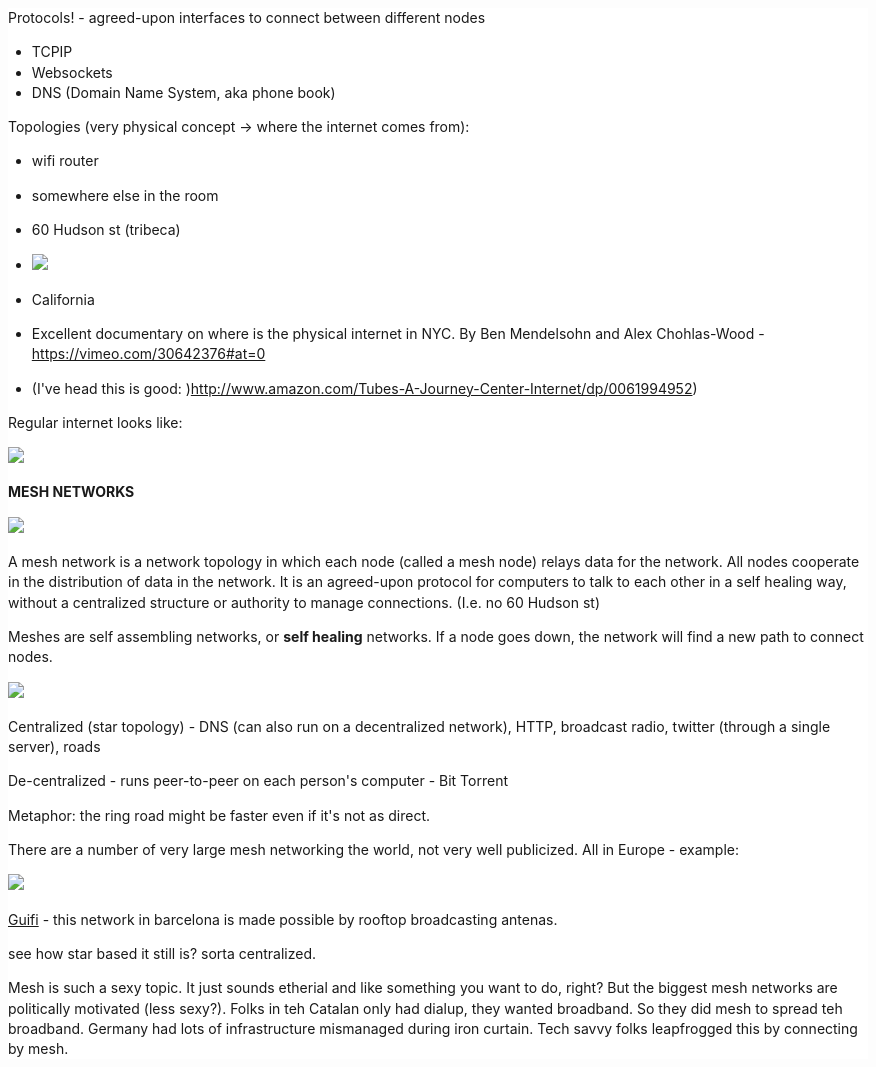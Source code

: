 Protocols! - agreed-upon interfaces to connect between different nodes

*   TCPIP
*   Websockets
*   DNS (Domain Name System, aka phone book)

Topologies (very physical concept -> where the internet comes from):

*   wifi router
*   somewhere else in the room
*   60 Hudson st (tribeca)
*   ![](http://upload.wikimedia.org/wikipedia/commons/thumb/6/6b/60_Hudson_Street.jpg/450px-60_Hudson_Street.jpg)

*   California
*   Excellent documentary on where is the physical internet in NYC. By Ben Mendelsohn and Alex Chohlas-Wood - [](https://vimeo.com/30642376#at=0)https://vimeo.com/30642376#at=0
*   (I've head this is good: [](http://www.amazon.com/Tubes-A-Journey-Center-Internet/dp/0061994952))http://www.amazon.com/Tubes-A-Journey-Center-Internet/dp/0061994952)

Regular internet looks like:

![](http://www.boxysean.com/media/images/clocktower-lan/web/current_internet.gif)

**MESH NETWORKS**

![](http://0.tqn.com/d/compnetworking/1/0/-/a/topology_mesh.gif)

A mesh network is a network topology in which each node (called a mesh node) relays data for the network. All nodes cooperate in the distribution of data in the network. It is an agreed-upon protocol for computers to talk to each other in a self healing way, without a centralized structure or authority to manage connections. (I.e. no 60 Hudson st)

Meshes are self assembling networks, or **self healing** networks.  If a node goes down, the network will find a new path to connect nodes. 

![](http://www.johnhenryshammer.com/WOW2/willWebPics/network/selfHealingMesh.jpg)

Centralized (star topology) - DNS (can also run on a decentralized network), HTTP, broadcast radio, twitter (through a single server), roads

De-centralized - runs peer-to-peer on each person's computer - Bit Torrent

Metaphor: the ring road might be faster even if it's not as direct.

There are a number of very large mesh networking the world, not very well publicized. All in Europe - example:

![](http://img.xatakaon.com/2010/11/guifi.jpg)

[Guifi](https://guifi.net/) - this network in barcelona is made possible by rooftop broadcasting antenas.

see how star based it still is? sorta centralized.

Mesh is such a sexy topic. It just sounds etherial and like something you want to do, right? But the biggest mesh networks are politically motivated (less sexy?). Folks in teh Catalan only had dialup, they wanted broadband. So they did mesh to spread teh broadband. Germany had lots of infrastructure mismanaged during iron curtain. Tech savvy folks leapfrogged this by connecting by mesh. 
